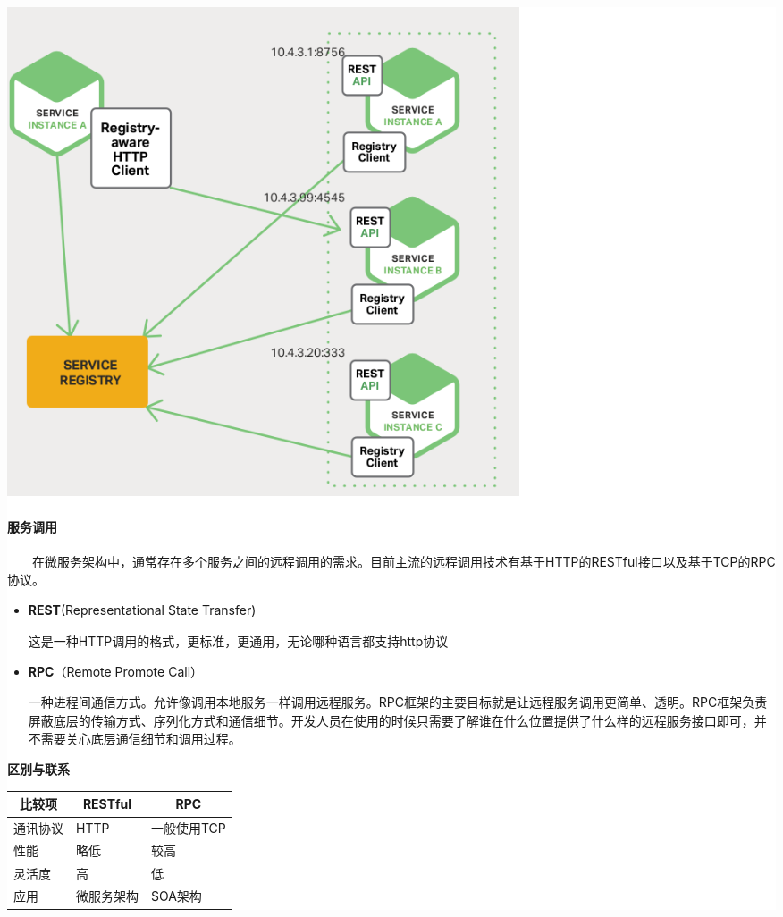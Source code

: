 ![1564219591895](assets/1564219591895.png)

#### 服务调用

　　在微服务架构中，通常存在多个服务之间的远程调用的需求。目前主流的远程调用技术有基于HTTP的RESTful接口以及基于TCP的RPC协议。

- **REST**(Representational State Transfer)

  这是一种HTTP调用的格式，更标准，更通用，无论哪种语言都支持http协议

- **RPC**（Remote Promote Call） 

  一种进程间通信方式。允许像调用本地服务一样调用远程服务。RPC框架的主要目标就是让远程服务调用更简单、透明。RPC框架负责屏蔽底层的传输方式、序列化方式和通信细节。开发人员在使用的时候只需要了解谁在什么位置提供了什么样的远程服务接口即可，并不需要关心底层通信细节和调用过程。

**区别与联系**

| 比较项   | RESTful    | RPC         |
| -------- | ---------- | ----------- |
| 通讯协议 | HTTP       | 一般使用TCP |
| 性能     | 略低       | 较高        |
| 灵活度   | 高         | 低          |
| 应用     | 微服务架构 | SOA架构     |
